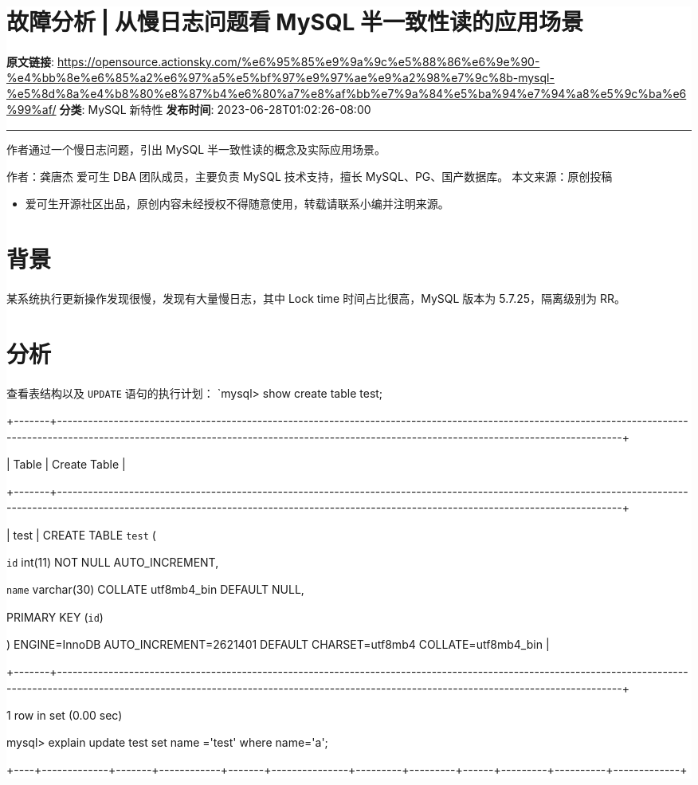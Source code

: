 # 故障分析 | 从慢日志问题看 MySQL 半一致性读的应用场景

**原文链接**: https://opensource.actionsky.com/%e6%95%85%e9%9a%9c%e5%88%86%e6%9e%90-%e4%bb%8e%e6%85%a2%e6%97%a5%e5%bf%97%e9%97%ae%e9%a2%98%e7%9c%8b-mysql-%e5%8d%8a%e4%b8%80%e8%87%b4%e6%80%a7%e8%af%bb%e7%9a%84%e5%ba%94%e7%94%a8%e5%9c%ba%e6%99%af/
**分类**: MySQL 新特性
**发布时间**: 2023-06-28T01:02:26-08:00

---

作者通过一个慢日志问题，引出 MySQL 半一致性读的概念及实际应用场景。
> 
作者：龚唐杰
爱可生 DBA 团队成员，主要负责 MySQL 技术支持，擅长 MySQL、PG、国产数据库。
本文来源：原创投稿
- 爱可生开源社区出品，原创内容未经授权不得随意使用，转载请联系小编并注明来源。
# 背景
某系统执行更新操作发现很慢，发现有大量慢日志，其中 Lock time 时间占比很高，MySQL 版本为 5.7.25，隔离级别为 RR。
# 分析
查看表结构以及 `UPDATE` 语句的执行计划：
`mysql> show create table test;

+-------+---------------------------------------------------------------------------------------------------------------------------------------------------------------------------------------------------------------------------------------------------+

| Table | Create Table |

+-------+---------------------------------------------------------------------------------------------------------------------------------------------------------------------------------------------------------------------------------------------------+

| test | CREATE TABLE `test` (

`id` int(11) NOT NULL AUTO_INCREMENT,

`name` varchar(30) COLLATE utf8mb4_bin DEFAULT NULL,

PRIMARY KEY (`id`)

) ENGINE=InnoDB AUTO_INCREMENT=2621401 DEFAULT CHARSET=utf8mb4 COLLATE=utf8mb4_bin |

+-------+---------------------------------------------------------------------------------------------------------------------------------------------------------------------------------------------------------------------------------------------------+

1 row in set (0.00 sec)

mysql> explain update test set name ='test' where name='a';

+----+-------------+-------+------------+-------+---------------+---------+---------+------+---------+----------+-------------+
